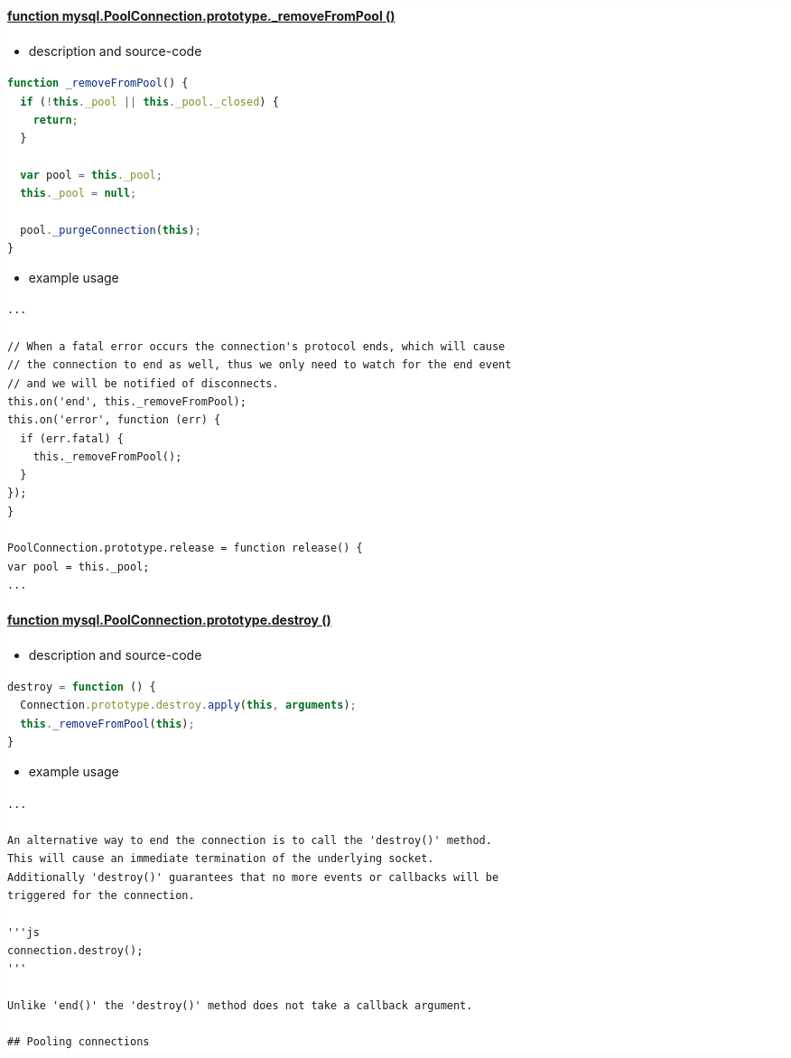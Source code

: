 #### <a name="apidoc.element.mysql.PoolConnection.prototype._removeFromPool"></a>[function <span class="apidocSignatureSpan">mysql.PoolConnection.prototype.</span>_removeFromPool ()](#apidoc.element.mysql.PoolConnection.prototype._removeFromPool)
- description and source-code
```javascript
function _removeFromPool() {
  if (!this._pool || this._pool._closed) {
    return;
  }

  var pool = this._pool;
  this._pool = null;

  pool._purgeConnection(this);
}
```
- example usage
```shell
...

// When a fatal error occurs the connection's protocol ends, which will cause
// the connection to end as well, thus we only need to watch for the end event
// and we will be notified of disconnects.
this.on('end', this._removeFromPool);
this.on('error', function (err) {
  if (err.fatal) {
    this._removeFromPool();
  }
});
}

PoolConnection.prototype.release = function release() {
var pool = this._pool;
...
```

#### <a name="apidoc.element.mysql.PoolConnection.prototype.destroy"></a>[function <span class="apidocSignatureSpan">mysql.PoolConnection.prototype.</span>destroy ()](#apidoc.element.mysql.PoolConnection.prototype.destroy)
- description and source-code
```javascript
destroy = function () {
  Connection.prototype.destroy.apply(this, arguments);
  this._removeFromPool(this);
}
```
- example usage
```shell
...

An alternative way to end the connection is to call the 'destroy()' method.
This will cause an immediate termination of the underlying socket.
Additionally 'destroy()' guarantees that no more events or callbacks will be
triggered for the connection.

'''js
connection.destroy();
'''

Unlike 'end()' the 'destroy()' method does not take a callback argument.

## Pooling connections
```